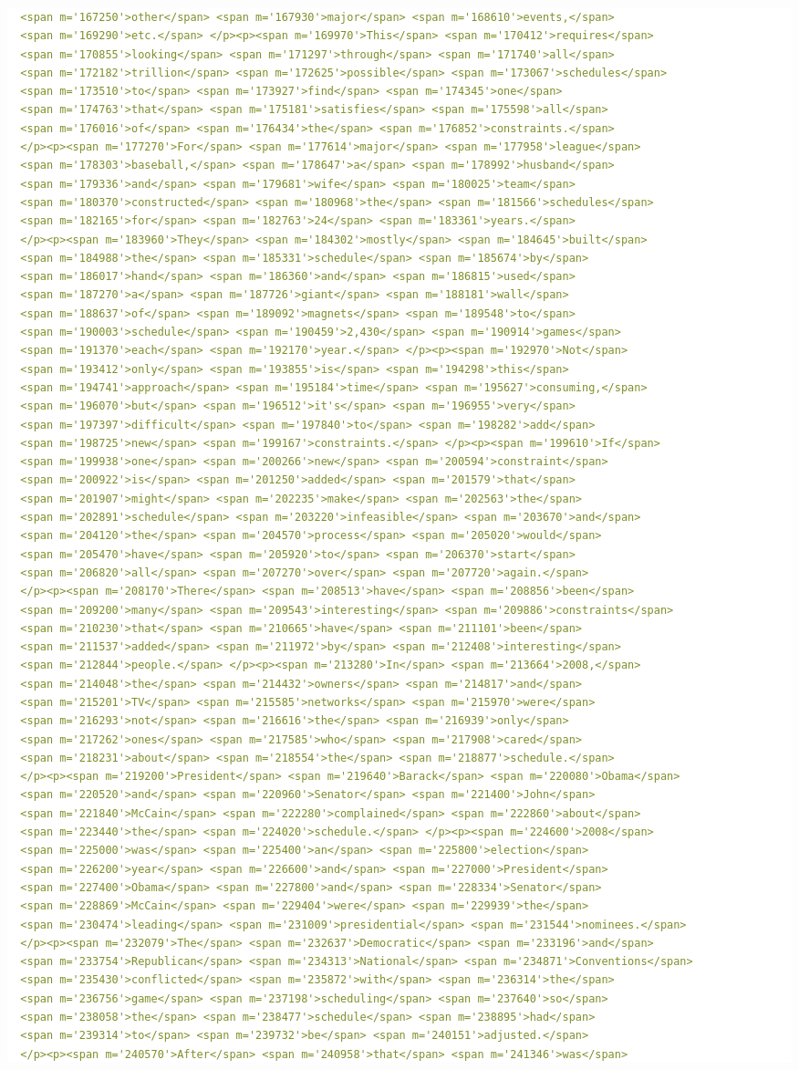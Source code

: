 ```yaml
  <span m='167250'>other</span> <span m='167930'>major</span> <span m='168610'>events,</span>
  <span m='169290'>etc.</span> </p><p><span m='169970'>This</span> <span m='170412'>requires</span>
  <span m='170855'>looking</span> <span m='171297'>through</span> <span m='171740'>all</span>
  <span m='172182'>trillion</span> <span m='172625'>possible</span> <span m='173067'>schedules</span>
  <span m='173510'>to</span> <span m='173927'>find</span> <span m='174345'>one</span>
  <span m='174763'>that</span> <span m='175181'>satisfies</span> <span m='175598'>all</span>
  <span m='176016'>of</span> <span m='176434'>the</span> <span m='176852'>constraints.</span>
  </p><p><span m='177270'>For</span> <span m='177614'>major</span> <span m='177958'>league</span>
  <span m='178303'>baseball,</span> <span m='178647'>a</span> <span m='178992'>husband</span>
  <span m='179336'>and</span> <span m='179681'>wife</span> <span m='180025'>team</span>
  <span m='180370'>constructed</span> <span m='180968'>the</span> <span m='181566'>schedules</span>
  <span m='182165'>for</span> <span m='182763'>24</span> <span m='183361'>years.</span>
  </p><p><span m='183960'>They</span> <span m='184302'>mostly</span> <span m='184645'>built</span>
  <span m='184988'>the</span> <span m='185331'>schedule</span> <span m='185674'>by</span>
  <span m='186017'>hand</span> <span m='186360'>and</span> <span m='186815'>used</span>
  <span m='187270'>a</span> <span m='187726'>giant</span> <span m='188181'>wall</span>
  <span m='188637'>of</span> <span m='189092'>magnets</span> <span m='189548'>to</span>
  <span m='190003'>schedule</span> <span m='190459'>2,430</span> <span m='190914'>games</span>
  <span m='191370'>each</span> <span m='192170'>year.</span> </p><p><span m='192970'>Not</span>
  <span m='193412'>only</span> <span m='193855'>is</span> <span m='194298'>this</span>
  <span m='194741'>approach</span> <span m='195184'>time</span> <span m='195627'>consuming,</span>
  <span m='196070'>but</span> <span m='196512'>it's</span> <span m='196955'>very</span>
  <span m='197397'>difficult</span> <span m='197840'>to</span> <span m='198282'>add</span>
  <span m='198725'>new</span> <span m='199167'>constraints.</span> </p><p><span m='199610'>If</span>
  <span m='199938'>one</span> <span m='200266'>new</span> <span m='200594'>constraint</span>
  <span m='200922'>is</span> <span m='201250'>added</span> <span m='201579'>that</span>
  <span m='201907'>might</span> <span m='202235'>make</span> <span m='202563'>the</span>
  <span m='202891'>schedule</span> <span m='203220'>infeasible</span> <span m='203670'>and</span>
  <span m='204120'>the</span> <span m='204570'>process</span> <span m='205020'>would</span>
  <span m='205470'>have</span> <span m='205920'>to</span> <span m='206370'>start</span>
  <span m='206820'>all</span> <span m='207270'>over</span> <span m='207720'>again.</span>
  </p><p><span m='208170'>There</span> <span m='208513'>have</span> <span m='208856'>been</span>
  <span m='209200'>many</span> <span m='209543'>interesting</span> <span m='209886'>constraints</span>
  <span m='210230'>that</span> <span m='210665'>have</span> <span m='211101'>been</span>
  <span m='211537'>added</span> <span m='211972'>by</span> <span m='212408'>interesting</span>
  <span m='212844'>people.</span> </p><p><span m='213280'>In</span> <span m='213664'>2008,</span>
  <span m='214048'>the</span> <span m='214432'>owners</span> <span m='214817'>and</span>
  <span m='215201'>TV</span> <span m='215585'>networks</span> <span m='215970'>were</span>
  <span m='216293'>not</span> <span m='216616'>the</span> <span m='216939'>only</span>
  <span m='217262'>ones</span> <span m='217585'>who</span> <span m='217908'>cared</span>
  <span m='218231'>about</span> <span m='218554'>the</span> <span m='218877'>schedule.</span>
  </p><p><span m='219200'>President</span> <span m='219640'>Barack</span> <span m='220080'>Obama</span>
  <span m='220520'>and</span> <span m='220960'>Senator</span> <span m='221400'>John</span>
  <span m='221840'>McCain</span> <span m='222280'>complained</span> <span m='222860'>about</span>
  <span m='223440'>the</span> <span m='224020'>schedule.</span> </p><p><span m='224600'>2008</span>
  <span m='225000'>was</span> <span m='225400'>an</span> <span m='225800'>election</span>
  <span m='226200'>year</span> <span m='226600'>and</span> <span m='227000'>President</span>
  <span m='227400'>Obama</span> <span m='227800'>and</span> <span m='228334'>Senator</span>
  <span m='228869'>McCain</span> <span m='229404'>were</span> <span m='229939'>the</span>
  <span m='230474'>leading</span> <span m='231009'>presidential</span> <span m='231544'>nominees.</span>
  </p><p><span m='232079'>The</span> <span m='232637'>Democratic</span> <span m='233196'>and</span>
  <span m='233754'>Republican</span> <span m='234313'>National</span> <span m='234871'>Conventions</span>
  <span m='235430'>conflicted</span> <span m='235872'>with</span> <span m='236314'>the</span>
  <span m='236756'>game</span> <span m='237198'>scheduling</span> <span m='237640'>so</span>
  <span m='238058'>the</span> <span m='238477'>schedule</span> <span m='238895'>had</span>
  <span m='239314'>to</span> <span m='239732'>be</span> <span m='240151'>adjusted.</span>
  </p><p><span m='240570'>After</span> <span m='240958'>that</span> <span m='241346'>was</span>
```